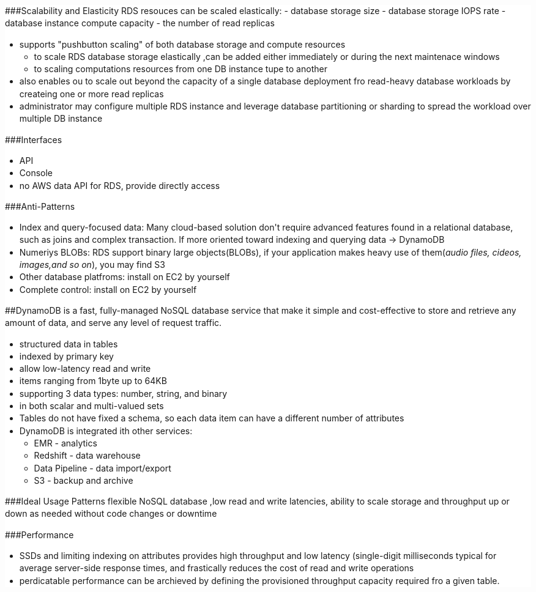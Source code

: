 ###Scalability and Elasticity
RDS resouces can be scaled elastically:
    - database storage size
    - database storage IOPS rate
    - database instance compute capacity
    - the number of read replicas

- supports "pushbutton scaling" of both database storage and compute resources
    - to scale RDS database storage elastically ,can be added either immediately or during the next maintenace windows
    - to scaling computations resources from one DB instance tupe to another
- also enables ou to scale out beyond the capacity of a single database deployment fro read-heavy database workloads by createing one or more read replicas
- administrator may configure multiple RDS instance and leverage database partitioning or sharding to spread the workload over multiple DB instance

###Interfaces
- API
- Console
- no AWS data API for RDS, provide directly access

###Anti-Patterns
- Index and query-focused data: Many cloud-based solution don't require advanced features found in a relational database, such as joins and complex transaction. If more oriented toward indexing and querying data -> DynamoDB
- Numeriys BLOBs: RDS support binary large objects(BLOBs), if your application makes heavy use of them(_audio files, cideos, images,and so on_), you may find S3
- Other database platfroms: install on EC2 by yourself
- Complete control: install on EC2 by yourself


##DynamoDB
is a fast, fully-managed NoSQL database service that make it simple and cost-effective to store and retrieve any amount of data, and serve any level of request traffic.
- structured data in tables
- indexed by primary key
- allow low-latency read and write
- items ranging from 1byte up to 64KB
- supporting 3 data types: number, string, and binary
- in both scalar and multi-valued sets
- Tables do not have fixed a schema, so each data item can have a different number of attributes
- DynamoDB is integrated ith other services:
    - EMR - analytics
    - Redshift - data warehouse
    - Data Pipeline - data import/export
    - S3 - backup and archive

###Ideal Usage Patterns
flexible NoSQL database ,low read and write latencies, ability to scale storage and throughput up or down as needed without code changes or downtime

###Performance
- SSDs and limiting indexing on attributes provides high throughput and low latency (single-digit milliseconds typical for average server-side response times, and frastically reduces the cost of read and write operations
- perdicatable performance can be archieved by defining the provisioned throughput capacity required fro a given table.
